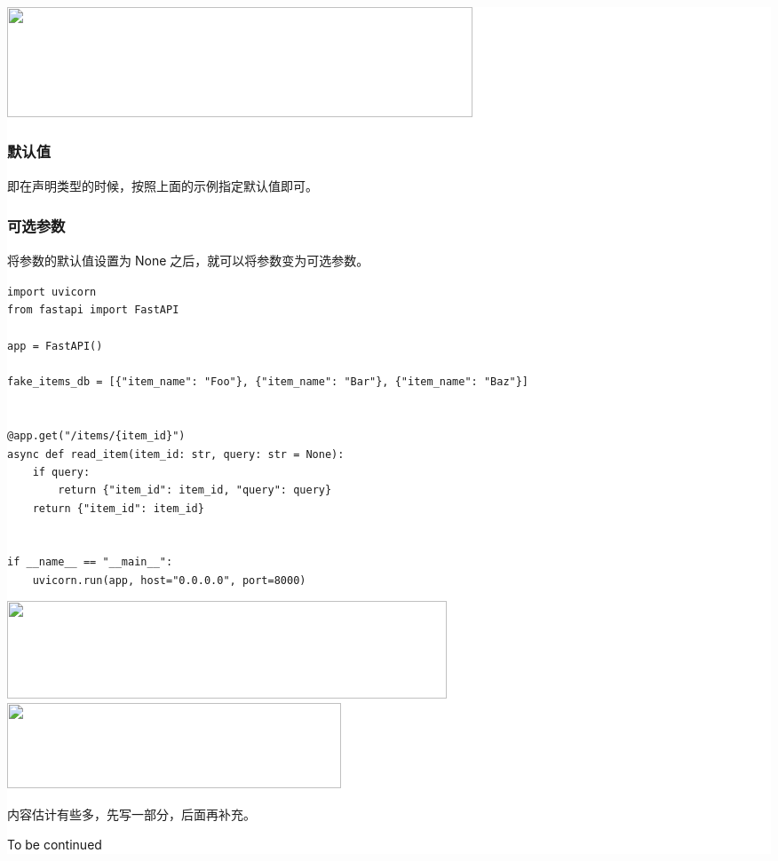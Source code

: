 <img alt="" height="124" src="https://img-blog.csdnimg.cn/direct/1f1c7330020d455db754d3fb04e12719.png" width="524">

### 默认值

即在声明类型的时候，按照上面的示例指定默认值即可。

### 可选参数

将参数的默认值设置为 None 之后，就可以将参数变为可选参数。

```
import uvicorn
from fastapi import FastAPI

app = FastAPI()

fake_items_db = [{"item_name": "Foo"}, {"item_name": "Bar"}, {"item_name": "Baz"}]


@app.get("/items/{item_id}")
async def read_item(item_id: str, query: str = None):
    if query:
        return {"item_id": item_id, "query": query}
    return {"item_id": item_id}


if __name__ == "__main__":
    uvicorn.run(app, host="0.0.0.0", port=8000)

```

<img alt="" height="110" src="https://img-blog.csdnimg.cn/direct/291a1a68058e42b69df0ab71a197ea2a.png" width="495">

<img alt="" height="96" src="https://img-blog.csdnimg.cn/direct/963d0f5b9a90459b816d531d69adcad5.png" width="376">



内容估计有些多，先写一部分，后面再补充。

To be continued

